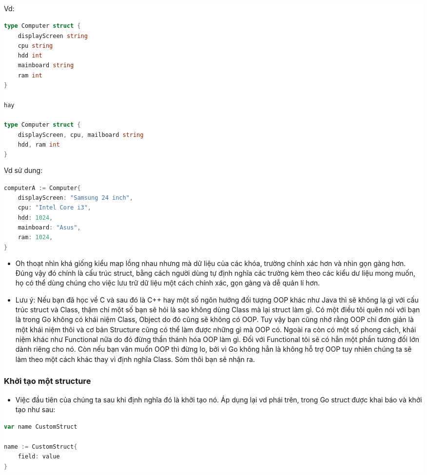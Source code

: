 Vd:

```go
type Computer struct {
    displayScreen string
    cpu string
    hdd int
    mainboard string
    ram int
}

hay 

type Computer struct {
    displayScreen, cpu, mailboard string
    hdd, ram int
}
```

Vd sử  dung:

```go
computerA := Computer{
    displayScreen: "Samsung 24 inch",
    cpu: "Intel Core i3",
    hdd: 1024,
    mainboard: "Asus",
    ram: 1024,
}
```

- Oh thoạt nhìn khá giống kiểu map lồng nhau nhưng mà dữ liệu của các khóa, trường chính xác hơn và nhìn gọn gàng hơn. Đúng vậy đó chính là cấu trúc struct, bằng cách người dùng tự định nghĩa các trường kèm theo các kiểu dư liệu mong muốn, họ có thể  dùng chúng cho việc lưu trữ dữ liệu một cách chính xác, gọn gàng và dễ  quản lí hơn.

- Lưu ý: Nếu bạn đã học về  C và sau đó là C++ hay một số  ngôn hướng đối tượng OOP khác như Java thì sẽ không lạ gì với cấu trúc struct và Class, thậm chí một số  bạn sẽ hỏi là sao không dùng Class mà lại struct làm gì. Có một điều tôi quên nói với bạn là trong Go không có khái niệm Class, Object do đó cũng sẽ không có OOP. Tuy vậy bạn cũng nhớ rằng OOP chỉ đơn giản là một khái niệm thôi và cơ bản Structure cũng có thể  làm được những gì mà OOP có. Ngoài ra còn có một số phong cách, khái niệm khác như Functional nữa do đó đừng thần thánh hóa OOP làm gì. Đối với Functional tôi sẽ có hẳn một phần tương đối lớn dành riêng cho nó. Còn nếu bạn vân muốn OOP thì đừng lo, bởi vì Go không hẳn là không hỗ  trợ OOP tuy nhiên chúng ta sẽ làm theo một cách khác thay vì định nghĩa Class. Sóm thôi bạn sẽ nhận ra.

### Khởi tạo một structure

- Việc đầu tiên của chúng ta sau khi định nghĩa đó là khởi tạo nó. Áp dụng lại vd phái trên, 
trong Go struct được khai báo và khởi tạo như sau:

```go
var name CustomStruct

name := CustomStruct{ 
    field: value
}
```
